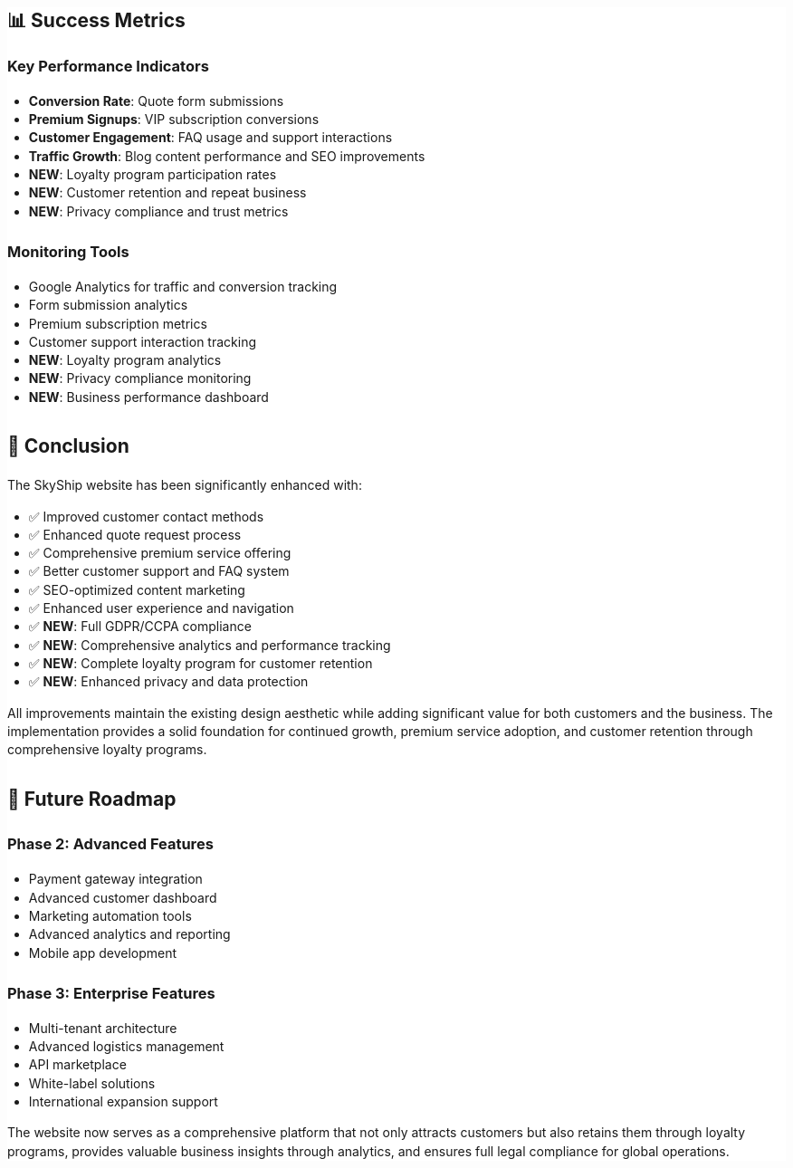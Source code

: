 ## 📊 Success Metrics

### Key Performance Indicators
- **Conversion Rate**: Quote form submissions
- **Premium Signups**: VIP subscription conversions
- **Customer Engagement**: FAQ usage and support interactions
- **Traffic Growth**: Blog content performance and SEO improvements
- **NEW**: Loyalty program participation rates
- **NEW**: Customer retention and repeat business
- **NEW**: Privacy compliance and trust metrics

### Monitoring Tools
- Google Analytics for traffic and conversion tracking
- Form submission analytics
- Premium subscription metrics
- Customer support interaction tracking
- **NEW**: Loyalty program analytics
- **NEW**: Privacy compliance monitoring
- **NEW**: Business performance dashboard

## 🎉 Conclusion

The SkyShip website has been significantly enhanced with:
- ✅ Improved customer contact methods
- ✅ Enhanced quote request process
- ✅ Comprehensive premium service offering
- ✅ Better customer support and FAQ system
- ✅ SEO-optimized content marketing
- ✅ Enhanced user experience and navigation
- ✅ **NEW**: Full GDPR/CCPA compliance
- ✅ **NEW**: Comprehensive analytics and performance tracking
- ✅ **NEW**: Complete loyalty program for customer retention
- ✅ **NEW**: Enhanced privacy and data protection

All improvements maintain the existing design aesthetic while adding significant value for both customers and the business. The implementation provides a solid foundation for continued growth, premium service adoption, and customer retention through comprehensive loyalty programs.

## 🔮 **Future Roadmap**

### Phase 2: Advanced Features
- Payment gateway integration
- Advanced customer dashboard
- Marketing automation tools
- Advanced analytics and reporting
- Mobile app development

### Phase 3: Enterprise Features
- Multi-tenant architecture
- Advanced logistics management
- API marketplace
- White-label solutions
- International expansion support

The website now serves as a comprehensive platform that not only attracts customers but also retains them through loyalty programs, provides valuable business insights through analytics, and ensures full legal compliance for global operations.
